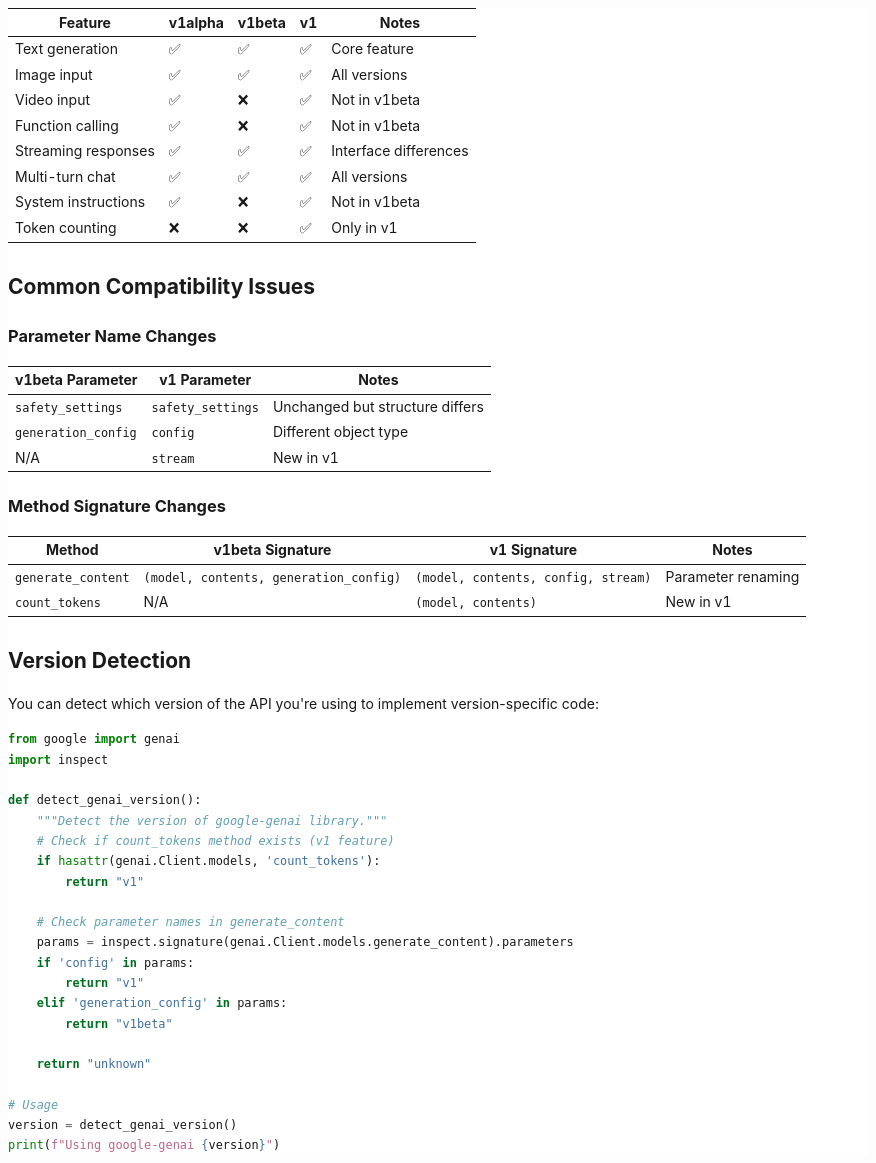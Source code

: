 | Feature | v1alpha | v1beta | v1 | Notes |
|---------|---------|--------|-----|-------|
| Text generation | ✅ | ✅ | ✅ | Core feature |
| Image input | ✅ | ✅ | ✅ | All versions |
| Video input | ✅ | ❌ | ✅ | Not in v1beta |
| Function calling | ✅ | ❌ | ✅ | Not in v1beta |
| Streaming responses | ✅ | ✅ | ✅ | Interface differences |
| Multi-turn chat | ✅ | ✅ | ✅ | All versions |
| System instructions | ✅ | ❌ | ✅ | Not in v1beta |
| Token counting | ❌ | ❌ | ✅ | Only in v1 |

## Common Compatibility Issues

### Parameter Name Changes

| v1beta Parameter | v1 Parameter | Notes |
|-----------------|--------------|-------|
| `safety_settings` | `safety_settings` | Unchanged but structure differs |
| `generation_config` | `config` | Different object type |
| N/A | `stream` | New in v1 |

### Method Signature Changes

| Method | v1beta Signature | v1 Signature | Notes |
|--------|-----------------|--------------|-------|
| `generate_content` | `(model, contents, generation_config)` | `(model, contents, config, stream)` | Parameter renaming |
| `count_tokens` | N/A | `(model, contents)` | New in v1 |

## Version Detection

You can detect which version of the API you're using to implement version-specific code:

```python
from google import genai
import inspect

def detect_genai_version():
    """Detect the version of google-genai library."""
    # Check if count_tokens method exists (v1 feature)
    if hasattr(genai.Client.models, 'count_tokens'):
        return "v1"
    
    # Check parameter names in generate_content
    params = inspect.signature(genai.Client.models.generate_content).parameters
    if 'config' in params:
        return "v1"
    elif 'generation_config' in params:
        return "v1beta"
    
    return "unknown"

# Usage
version = detect_genai_version()
print(f"Using google-genai {version}")
```
